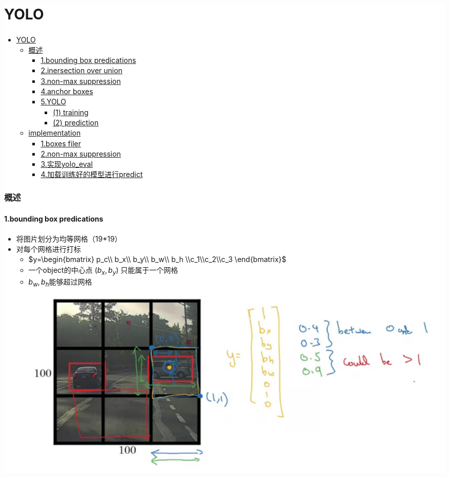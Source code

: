 # YOLO






- [YOLO](#yolo)
    - [概述](#概述)
      - [1.bounding box predications](#1bounding-box-predications)
      - [2.inersection over union](#2inersection-over-union)
      - [3.non-max suppression](#3non-max-suppression)
      - [4.anchor boxes](#4anchor-boxes)
      - [5.YOLO](#5yolo)
        - [(1) training](#1-training)
        - [(2) prediction](#2-prediction)
    - [implementation](#implementation)
      - [1.boxes filer](#1boxes-filer)
      - [2.non-max suppression](#2non-max-suppression)
      - [3.实现yolo_eval](#3实现yolo_eval)
      - [4.加载训练好的模型进行predict](#4加载训练好的模型进行predict)




### 概述

#### 1.bounding box predications

* 将图片划分为均等网格（19*19）
* 对每个网格进行打标
    * $y=\begin{bmatrix} p_c\\ b_x\\ b_y\\ b_w\\ b_h \\c_1\\c_2\\c_3 \end{bmatrix}$
    * 一个object的中心点 ($b_x,b_y$) 只能属于一个网格
    * $b_w,b_h$能够超过网格
    ![](./imgs/od_03.png)
